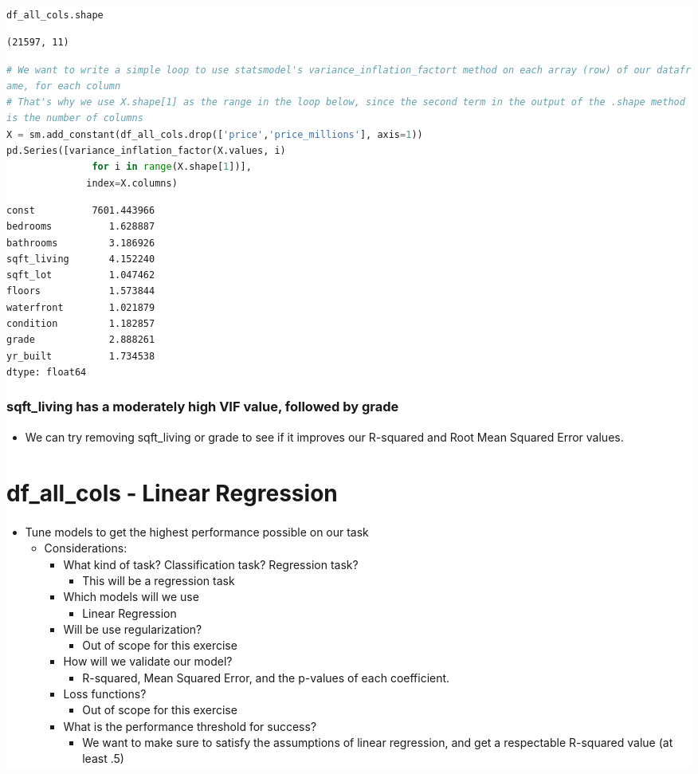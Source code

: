 


```python
df_all_cols.shape
```




    (21597, 11)




```python
# We want to write a simple loop to use statsmodel's variance_inflation_factort method on each array (row) of our dataframe, for each column 
# That's why we use X.shape[1] as the range in the loop below, since the second term in the output of the .shape method is the number of columns
X = sm.add_constant(df_all_cols.drop(['price','price_millions'], axis=1))
pd.Series([variance_inflation_factor(X.values, i) 
               for i in range(X.shape[1])], 
              index=X.columns)
```




    const          7601.443966
    bedrooms          1.628887
    bathrooms         3.186926
    sqft_living       4.152240
    sqft_lot          1.047462
    floors            1.573844
    waterfront        1.021879
    condition         1.182857
    grade             2.888261
    yr_built          1.734538
    dtype: float64



### sqft_living has a moderately high VIF value, followed by grade
- We can try removing sqft_living or grade to see if it improves our R-squared and Root Mean Squared Error values.

# df_all_cols - Linear Regression
- Tune models to get the highest performance possible on our task
  - Considerations:
    - What kind of task? Classification task? Regression task?
      - This will be a regression task
    - Which models will we use
      - Linear Regression
    - Will be use regularization?
      - Out of scope for this exercise
    - How will we validate our model?
      - R-squared, Mean Squared Error, and the p-values of each coefficient.
    - Loss functions?
      - Out of scope for this exercise
    - What is the performance threshold for success?
      - We want to make sure to satisfy the assumptions of linear regression, and get a respectable R-squared value (at least .5)
